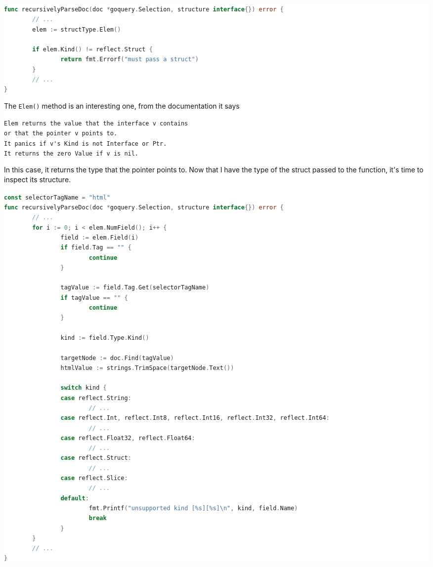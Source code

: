 ```go
func recursivelyParseDoc(doc *goquery.Selection, structure interface{}) error {
        // ...
        elem := structType.Elem()

        if elem.Kind() != reflect.Struct {
                return fmt.Errorf("must pass a struct")
        }
        // ...
}
```

The `Elem()` method is an interesting one, from the documentation it says

```
Elem returns the value that the interface v contains
or that the pointer v points to.
It panics if v's Kind is not Interface or Ptr.
It returns the zero Value if v is nil.
```

In this case, it returns the type that the pointer points to. Now that I have the type of the struct passed to the function, it's time to inspect its structure.

```go
const selectorTagName = "html"
func recursivelyParseDoc(doc *goquery.Selection, structure interface{}) error {
        // ...
        for i := 0; i < elem.NumField(); i++ {
                field := elem.Field(i)
                if field.Tag == "" {
                        continue
                }

                tagValue := field.Tag.Get(selectorTagName)
                if tagValue == "" {
                        continue
                }

                kind := field.Type.Kind()

                targetNode := doc.Find(tagValue)
                htmlValue := strings.TrimSpace(targetNode.Text())

                switch kind {
                case reflect.String:
                        // ...
                case reflect.Int, reflect.Int8, reflect.Int16, reflect.Int32, reflect.Int64:
                        // ...
                case reflect.Float32, reflect.Float64:
                        // ...
                case reflect.Struct:
                        // ...
                case reflect.Slice:
                        // ...
                default:
                        fmt.Printf("unsupported kind [%s][%s]\n", kind, field.Name)
                        break
                }
        }
        // ...
}
```
